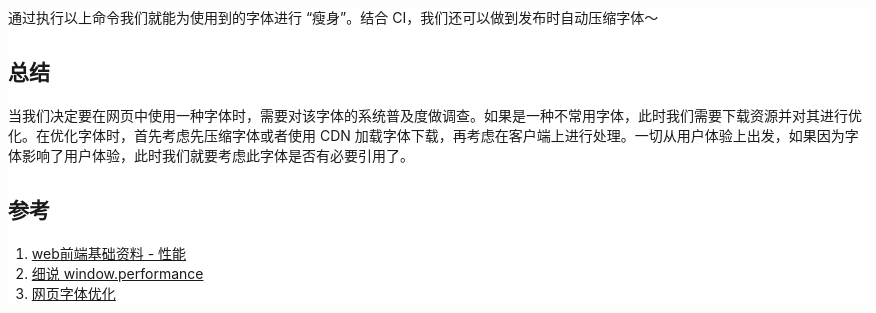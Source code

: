 通过执行以上命令我们就能为使用到的字体进行 “瘦身”。结合 CI，我们还可以做到发布时自动压缩字体～

## 总结

当我们决定要在网页中使用一种字体时，需要对该字体的系统普及度做调查。如果是一种不常用字体，此时我们需要下载资源并对其进行优化。在优化字体时，首先考虑先压缩字体或者使用 CDN 加载字体下载，再考虑在客户端上进行处理。一切从用户体验上出发，如果因为字体影响了用户体验，此时我们就要考虑此字体是否有必要引用了。

## 参考

1. [web前端基础资料 - 性能](https://www.kancloud.cn/jonjo/jonjo/1025441)
2. [细说 window.performance](https://zhangxiang958.github.io/2017/05/20/%E7%BB%86%E8%AF%B4%20window.performance/)
3. [网页字体优化](https://developers.google.com/web/fundamentals/performance/optimizing-content-efficiency/webfont-optimization?hl=zh-CN)
